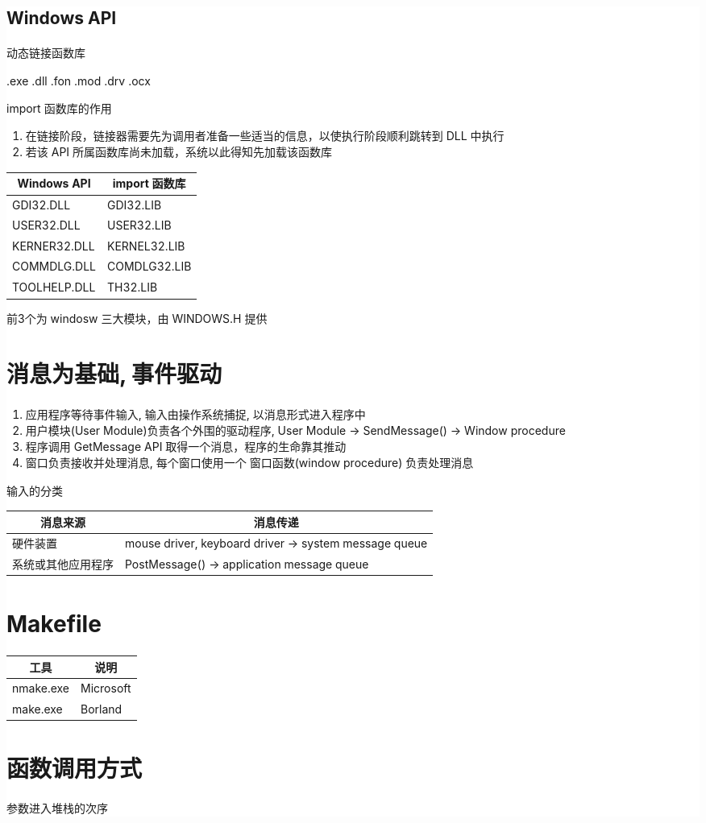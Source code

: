## Windows API

动态链接函数库

.exe .dll .fon .mod .drv .ocx

import 函数库的作用

1. 在链接阶段，链接器需要先为调用者准备一些适当的信息，以使执行阶段顺利跳转到 DLL 中执行
2. 若该 API 所属函数库尚未加载，系统以此得知先加载该函数库

| Windows API  | import 函数库 |
| ------------ | ------------ |
| GDI32.DLL    | GDI32.LIB    |
| USER32.DLL   | USER32.LIB   |
| KERNER32.DLL | KERNEL32.LIB |
| COMMDLG.DLL  | COMDLG32.LIB |
| TOOLHELP.DLL | TH32.LIB     |

前3个为 windosw 三大模块，由 WINDOWS.H 提供

# 消息为基础, 事件驱动

1. 应用程序等待事件输入, 输入由操作系统捕捉, 以消息形式进入程序中
2. 用户模块(User Module)负责各个外围的驱动程序, User Module -> SendMessage() -> Window procedure
3. 程序调用 GetMessage API 取得一个消息，程序的生命靠其推动
4. 窗口负责接收并处理消息, 每个窗口使用一个 窗口函数(window procedure) 负责处理消息

输入的分类

| 消息来源         | 消息传递 |
| --------------- | ------- |
| 硬件装置         | mouse driver, keyboard driver -> system message queue |
| 系统或其他应用程序 | PostMessage() -> application message queue |

# Makefile

| 工具       | 说明       |
| --------- | --------- |
| nmake.exe | Microsoft |
| make.exe  | Borland   |

# 函数调用方式

参数进入堆栈的次序
